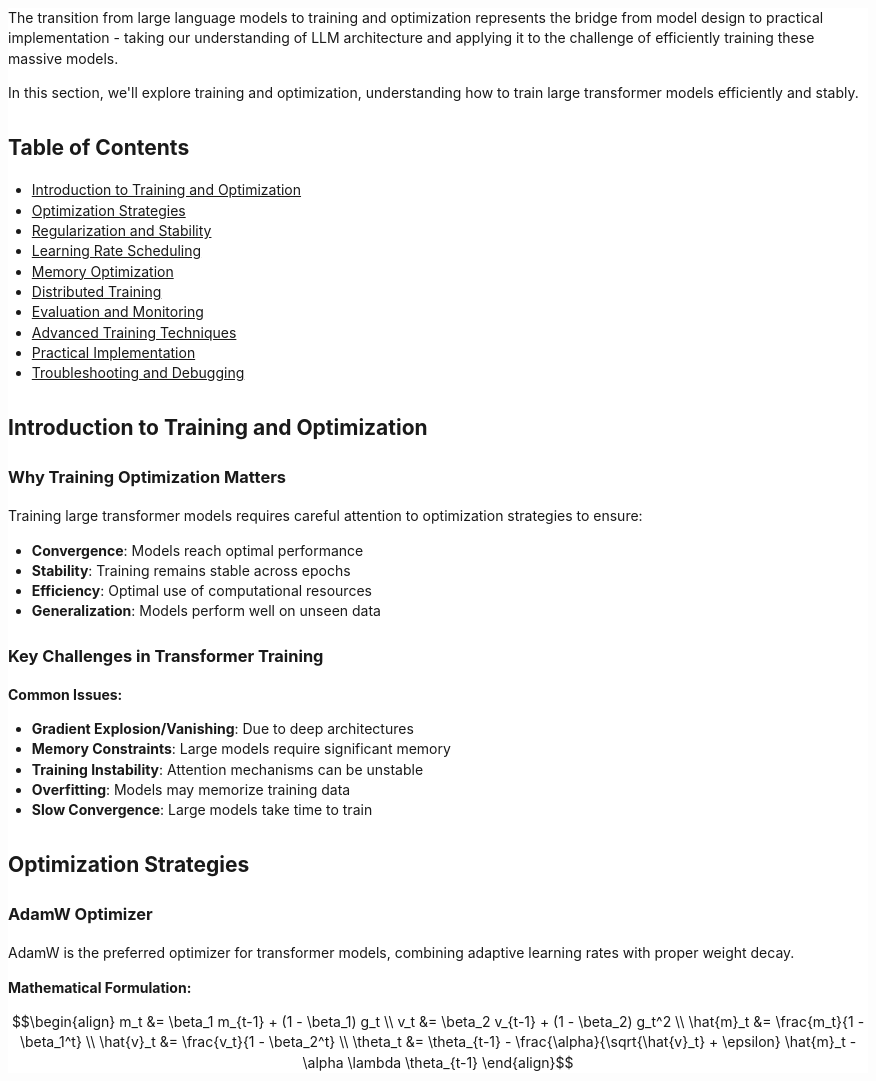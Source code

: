 The transition from large language models to training and optimization represents the bridge from model design to practical implementation - taking our understanding of LLM architecture and applying it to the challenge of efficiently training these massive models.

In this section, we'll explore training and optimization, understanding how to train large transformer models efficiently and stably.

## Table of Contents

- [Introduction to Training and Optimization](#introduction-to-training-and-optimization)
- [Optimization Strategies](#optimization-strategies)
- [Regularization and Stability](#regularization-and-stability)
- [Learning Rate Scheduling](#learning-rate-scheduling)
- [Memory Optimization](#memory-optimization)
- [Distributed Training](#distributed-training)
- [Evaluation and Monitoring](#evaluation-and-monitoring)
- [Advanced Training Techniques](#advanced-training-techniques)
- [Practical Implementation](#practical-implementation)
- [Troubleshooting and Debugging](#troubleshooting-and-debugging)

## Introduction to Training and Optimization

### Why Training Optimization Matters

Training large transformer models requires careful attention to optimization strategies to ensure:
- **Convergence**: Models reach optimal performance
- **Stability**: Training remains stable across epochs
- **Efficiency**: Optimal use of computational resources
- **Generalization**: Models perform well on unseen data

### Key Challenges in Transformer Training

**Common Issues:**
- **Gradient Explosion/Vanishing**: Due to deep architectures
- **Memory Constraints**: Large models require significant memory
- **Training Instability**: Attention mechanisms can be unstable
- **Overfitting**: Models may memorize training data
- **Slow Convergence**: Large models take time to train

## Optimization Strategies

### AdamW Optimizer

AdamW is the preferred optimizer for transformer models, combining adaptive learning rates with proper weight decay.

**Mathematical Formulation:**
```math
\begin{align}
m_t &= \beta_1 m_{t-1} + (1 - \beta_1) g_t \\
v_t &= \beta_2 v_{t-1} + (1 - \beta_2) g_t^2 \\
\hat{m}_t &= \frac{m_t}{1 - \beta_1^t} \\
\hat{v}_t &= \frac{v_t}{1 - \beta_2^t} \\
\theta_t &= \theta_{t-1} - \frac{\alpha}{\sqrt{\hat{v}_t} + \epsilon} \hat{m}_t - \alpha \lambda \theta_{t-1}
\end{align}
```
